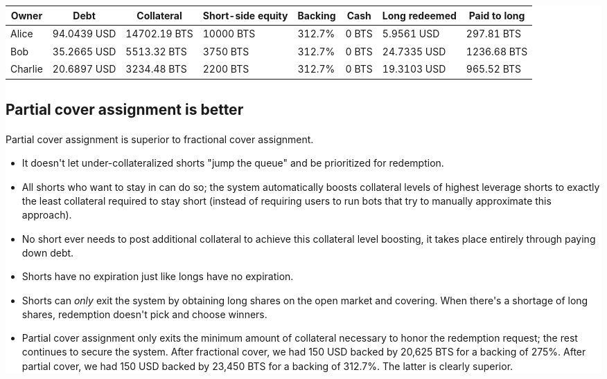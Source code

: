 | Owner         | Debt          | Collateral     | Short-side equity   | Backing          | Cash             | Long redeemed   | Paid to long |
| ------------- | ------------- | -------------- | ------------------- | ---------------- | ---------------- | --------------- | ------------ |
| Alice         | 94.0439 USD   | 14702.19 BTS   | 10000 BTS           | 312.7%           | 0 BTS            |    5.9561 USD   |   297.81 BTS |
| Bob           | 35.2665 USD   | 5513.32 BTS    |  3750 BTS           | 312.7%           | 0 BTS            |   24.7335 USD   |  1236.68 BTS |
| Charlie       | 20.6897 USD   | 3234.48 BTS    |  2200 BTS           | 312.7%           | 0 BTS            |   19.3103 USD   |   965.52 BTS |

Partial cover assignment is better
----------------------------------

Partial cover assignment is superior to fractional cover assignment.

- It doesn't let under-collateralized shorts "jump the queue" and
be prioritized for redemption.

- All shorts who want to stay in can do so; the system automatically
boosts collateral levels of highest leverage shorts to exactly the
least collateral required to stay short (instead of requiring users
to run bots that try to manually approximate this approach).

- No short ever needs to post additional collateral to achieve this
collateral level boosting, it takes place entirely through paying down
debt.

- Shorts have no expiration just like longs have no expiration.

- Shorts can *only* exit the system by obtaining long shares on the
open market and covering.  When there's a shortage of long shares,
redemption doesn't pick and choose winners.

- Partial cover assignment only exits the minimum amount of collateral
necessary to honor the redemption request; the rest continues to
secure the system.  After fractional cover, we had 150 USD backed by
20,625 BTS for a backing of 275%.  After partial cover, we had 150 USD
backed by 23,450 BTS for a backing of 312.7%.  The latter is clearly
superior.
